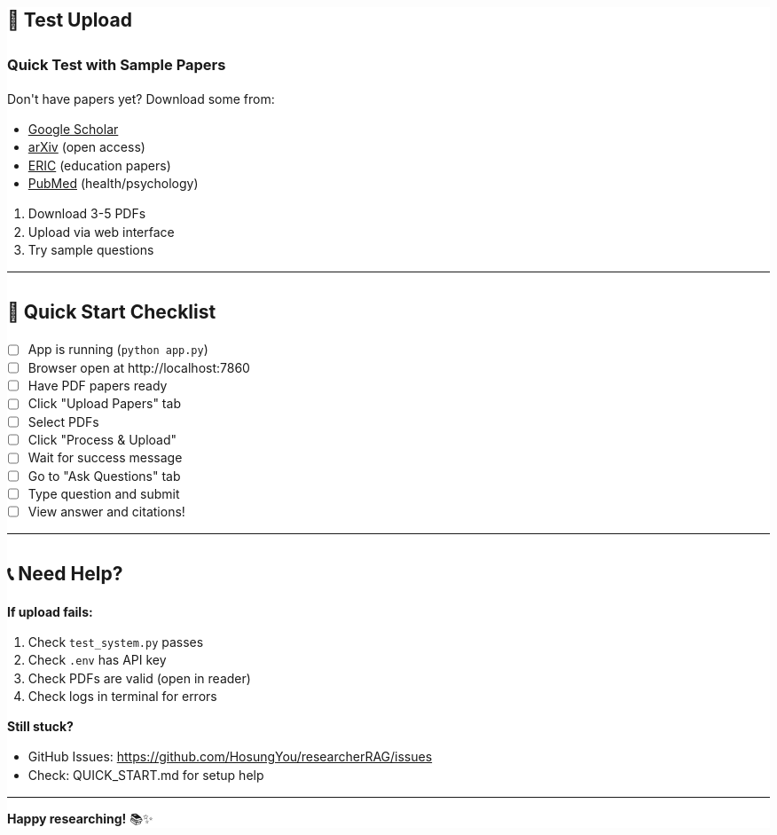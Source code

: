 ## 🧪 Test Upload

### Quick Test with Sample Papers

Don't have papers yet? Download some from:
- [Google Scholar](https://scholar.google.com)
- [arXiv](https://arxiv.org) (open access)
- [ERIC](https://eric.ed.gov) (education papers)
- [PubMed](https://pubmed.ncbi.nlm.nih.gov) (health/psychology)

1. Download 3-5 PDFs
2. Upload via web interface
3. Try sample questions

---

## 🎯 Quick Start Checklist

- [ ] App is running (`python app.py`)
- [ ] Browser open at http://localhost:7860
- [ ] Have PDF papers ready
- [ ] Click "Upload Papers" tab
- [ ] Select PDFs
- [ ] Click "Process & Upload"
- [ ] Wait for success message
- [ ] Go to "Ask Questions" tab
- [ ] Type question and submit
- [ ] View answer and citations!

---

## 📞 Need Help?

**If upload fails:**
1. Check `test_system.py` passes
2. Check `.env` has API key
3. Check PDFs are valid (open in reader)
4. Check logs in terminal for errors

**Still stuck?**
- GitHub Issues: https://github.com/HosungYou/researcherRAG/issues
- Check: QUICK_START.md for setup help

---

**Happy researching!** 📚✨
